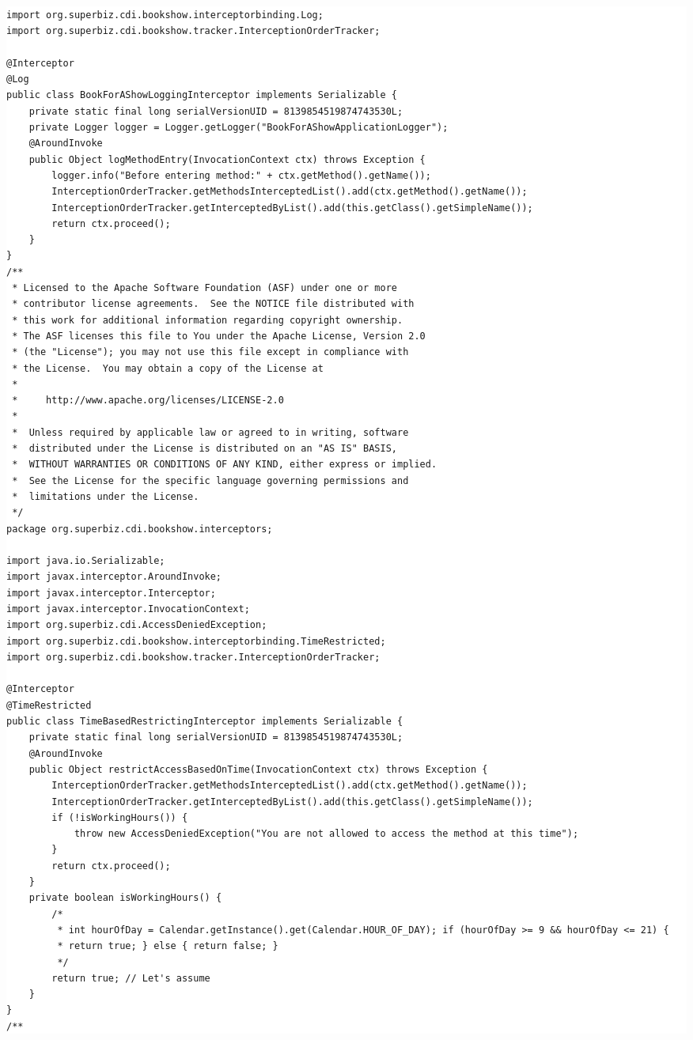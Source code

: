     import org.superbiz.cdi.bookshow.interceptorbinding.Log;
    import org.superbiz.cdi.bookshow.tracker.InterceptionOrderTracker;
    
    @Interceptor
    @Log
    public class BookForAShowLoggingInterceptor implements Serializable {
        private static final long serialVersionUID = 8139854519874743530L;
        private Logger logger = Logger.getLogger("BookForAShowApplicationLogger");
        @AroundInvoke
        public Object logMethodEntry(InvocationContext ctx) throws Exception {
            logger.info("Before entering method:" + ctx.getMethod().getName());
            InterceptionOrderTracker.getMethodsInterceptedList().add(ctx.getMethod().getName());
            InterceptionOrderTracker.getInterceptedByList().add(this.getClass().getSimpleName());
            return ctx.proceed();
        }
    }
    /**
     * Licensed to the Apache Software Foundation (ASF) under one or more
     * contributor license agreements.  See the NOTICE file distributed with
     * this work for additional information regarding copyright ownership.
     * The ASF licenses this file to You under the Apache License, Version 2.0
     * (the "License"); you may not use this file except in compliance with
     * the License.  You may obtain a copy of the License at
     *
     *     http://www.apache.org/licenses/LICENSE-2.0
     *
     *  Unless required by applicable law or agreed to in writing, software
     *  distributed under the License is distributed on an "AS IS" BASIS,
     *  WITHOUT WARRANTIES OR CONDITIONS OF ANY KIND, either express or implied.
     *  See the License for the specific language governing permissions and
     *  limitations under the License.
     */
    package org.superbiz.cdi.bookshow.interceptors;
    
    import java.io.Serializable;
    import javax.interceptor.AroundInvoke;
    import javax.interceptor.Interceptor;
    import javax.interceptor.InvocationContext;
    import org.superbiz.cdi.AccessDeniedException;
    import org.superbiz.cdi.bookshow.interceptorbinding.TimeRestricted;
    import org.superbiz.cdi.bookshow.tracker.InterceptionOrderTracker;
    
    @Interceptor
    @TimeRestricted
    public class TimeBasedRestrictingInterceptor implements Serializable {
        private static final long serialVersionUID = 8139854519874743530L;
        @AroundInvoke
        public Object restrictAccessBasedOnTime(InvocationContext ctx) throws Exception {
            InterceptionOrderTracker.getMethodsInterceptedList().add(ctx.getMethod().getName());
            InterceptionOrderTracker.getInterceptedByList().add(this.getClass().getSimpleName());
            if (!isWorkingHours()) {
                throw new AccessDeniedException("You are not allowed to access the method at this time");
            }
            return ctx.proceed();
        }
        private boolean isWorkingHours() {
            /*
             * int hourOfDay = Calendar.getInstance().get(Calendar.HOUR_OF_DAY); if (hourOfDay >= 9 && hourOfDay <= 21) {
             * return true; } else { return false; }
             */
            return true; // Let's assume
        }
    }
    /**